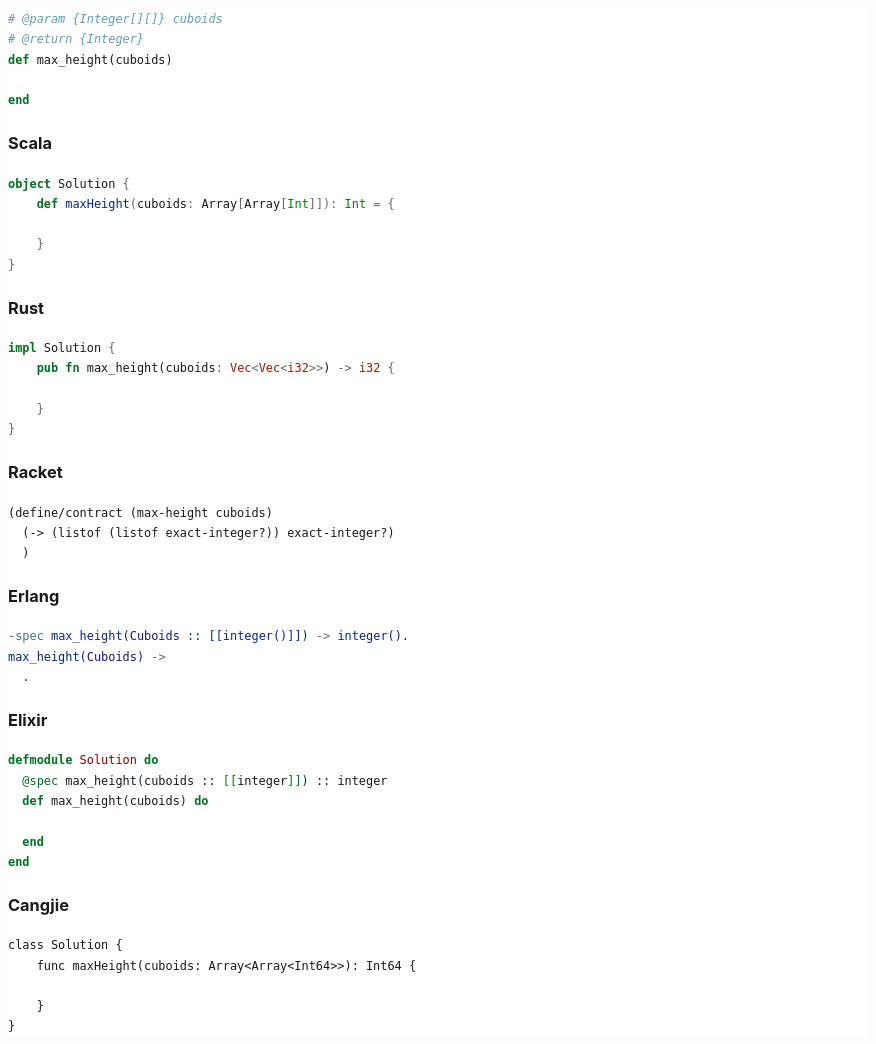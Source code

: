 ```ruby
# @param {Integer[][]} cuboids
# @return {Integer}
def max_height(cuboids)
    
end
```

### Scala

```scala
object Solution {
    def maxHeight(cuboids: Array[Array[Int]]): Int = {
        
    }
}
```

### Rust

```rust
impl Solution {
    pub fn max_height(cuboids: Vec<Vec<i32>>) -> i32 {
        
    }
}
```

### Racket

```racket
(define/contract (max-height cuboids)
  (-> (listof (listof exact-integer?)) exact-integer?)
  )
```

### Erlang

```erlang
-spec max_height(Cuboids :: [[integer()]]) -> integer().
max_height(Cuboids) ->
  .
```

### Elixir

```elixir
defmodule Solution do
  @spec max_height(cuboids :: [[integer]]) :: integer
  def max_height(cuboids) do
    
  end
end
```

### Cangjie

```cangjie
class Solution {
    func maxHeight(cuboids: Array<Array<Int64>>): Int64 {

    }
}
```

